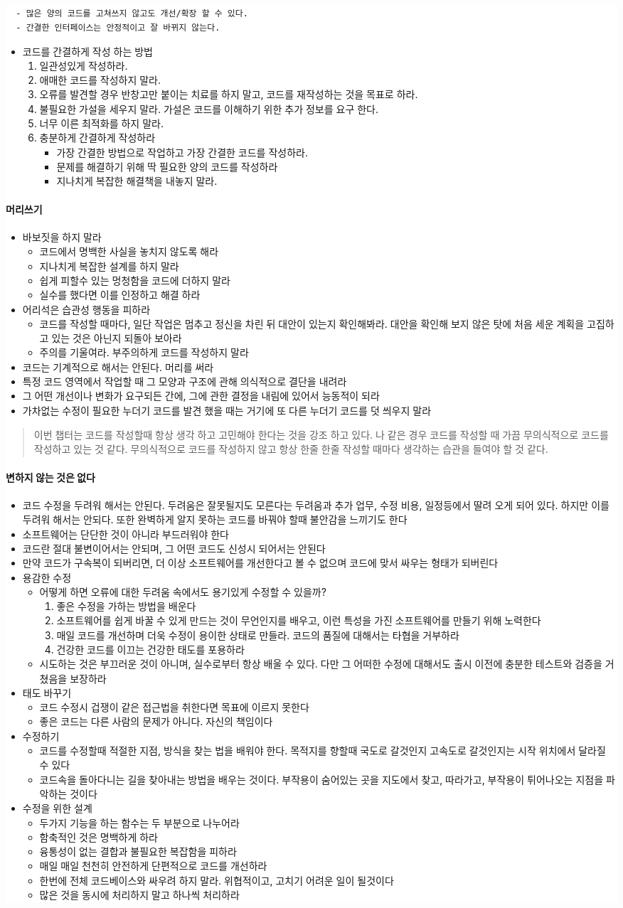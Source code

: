       - 많은 양의 코드를 고쳐쓰지 않고도 개선/확장 할 수 있다.
      - 간결한 인터페이스는 안정적이고 잘 바뀌지 않는다.
- 코드를 간결하게 작성 하는 방법
  1. 일관성있게 작성하라.
  2. 애매한 코드를 작성하지 말라.
  3. 오류를 발견할 경우 반창고만 붙이는 치료를 하지 말고, 코드를 재작성하는 것을 목표로 하라.
  4. 불필요한 가설을 세우지 말라. 가설은 코드를 이해하기 위한 추가 정보를 요구 한다.
  5. 너무 이른 최적화를 하지 말라.
  6. 충분하게 간결하게 작성하라
      - 가장 간결한 방법으로 작업하고 가장 간결한 코드를 작성하라.
      - 문제를 해결하기 위해 딱 필요한 양의 코드를 작성하라
      - 지나치게 복잡한 해결책을 내놓지 말라.

#### 머리쓰기

- 바보짓을 하지 말라
  - 코드에서 명백한 사실을 놓치지 않도록 해라
  - 지나치게 복잡한 설계를 하지 말라
  - 쉽게 피할수 있는 멍청함을 코드에 더하지 말라
  - 실수를 했다면 이를 인정하고 해결 하라
- 어리석은 습관성 행동을 피하라
  - 코드를 작성할 때마다, 일단 작업은 멈추고 정신을 차린 뒤 대안이 있는지 확인해봐라. 대안을 확인해 보지 않은 탓에 처음 세운 계획을 고집하고 있는 것은 아닌지 되돌아 보아라
  - 주의를 기울여라. 부주의하게 코드를 작성하지 말라
- 코드는 기계적으로 해서는 안된다. 머리를 써라
- 특정 코드 영역에서 작업할 때 그 모양과 구조에 관해 의식적으로 결단을 내려라
- 그 어떤 개선이나 변화가 요구되든 간에, 그에 관한 결정을 내림에 있어서 능동적이 되라
- 가차없는 수정이 필요한 누더기 코드를 발견 했을 때는 거기에 또 다른 누더기 코드를 덧 씌우지 말라

> 이번 챕터는 코드를 작성할때 항상 생각 하고 고민해야 한다는 것을 강조 하고 있다. 나 같은 경우 코드를 작성할 때 가끔 무의식적으로 코드를 작성하고 있는 것 같다. 무의식적으로 코드를 작성하지 않고 항상 한줄 한줄 작성할 때마다 생각하는 습관을 들여야 할 것 같다.

#### 변하지 않는 것은 없다

- 코드 수정을 두려워 해서는 안된다. 두려움은 잘못될지도 모른다는 두려움과 추가 업무, 수정 비용, 일정등에서 딸려 오게 되어 있다. 하지만 이를 두려워 해서는 안되다. 또한 완벽하게 알지 못하는 코드를 바꿔야 할때 불안감을 느끼기도 한다
- 소프트웨어는 단단한 것이 아니라 부드러워야 한다
- 코드란 절대 불변이어서는 안되며, 그 어떤 코드도 신성시 되어서는 안된다
- 만약 코드가 구속복이 되버리면, 더 이상 소프트웨어를 개선한다고 볼 수 없으며 코드에 맞서 싸우는 형태가 되버린다
- 용감한 수정
  - 어떻게 하면 오류에 대한 두려움 속에서도 용기있게 수정할 수 있을까?
      1. 좋은 수정을 가하는 방법을 배운다
      2. 소프트웨어를 쉽게 바꿀 수 있게 만드는 것이 무언인지를 배우고, 이런 특성을 가진 소프트웨어를 만들기 위해 노력한다
      3. 매일 코드를 개선하며 더욱 수정이 용이한 상태로 만들라. 코드의 품질에 대해서는 타협을 거부하라
      4. 건강한 코드를 이끄는 건강한 태도를 포용하라
  - 시도하는 것은 부끄러운 것이 아니며, 실수로부터 항상 배울 수 있다. 다만 그 어떠한 수정에 대해서도 출시 이전에 충분한 테스트와 검증을 거쳤음을 보장하라
- 태도 바꾸기
  - 코드 수정시 겁쟁이 같은 접근법을 취한다면 목표에 이르지 못한다
  - 좋은 코드는 다른 사람의 문제가 아니다. 자신의 책임이다
- 수정하기
  - 코드를 수정할때 적절한 지점, 방식을 찾는 법을 배워야 한다. 목적지를 향할때 국도로 갈것인지 고속도로 갈것인지는 시작 위치에서 달라질 수 있다
  - 코드속을 돌아다니는 길을 찾아내는 방법을 배우는 것이다. 부작용이 숨어있는 곳을 지도에서 찾고, 따라가고, 부작용이 튀어나오는 지점을 파악하는 것이다
- 수정을 위한 설계
  - 두가지 기능을 하는 함수는 두 부분으로 나누어라
  - 함축적인 것은 명백하게 하라
  - 융통성이 없는 결합과 불필요한 복잡함을 피하라
  - 매일 매일 천천히 안전하게 단편적으로 코드를 개선하라
  - 한번에 전체 코드베이스와 싸우려 하지 말라. 위협적이고, 고치기 어려운 일이 될것이다
  - 많은 것을 동시에 처리하지 말고 하나씩 처리하라
